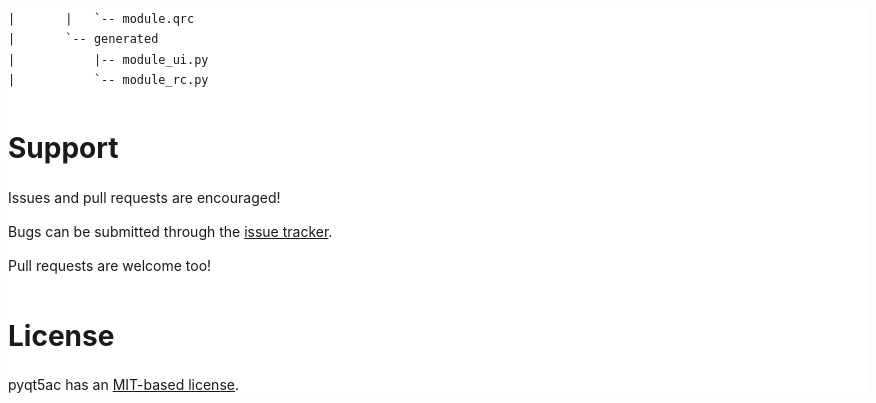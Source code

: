 ```
|       |   `-- module.qrc
|       `-- generated
|           |-- module_ui.py
|           `-- module_rc.py
```

Support
=======

Issues and pull requests are encouraged!

Bugs can be submitted through the [issue tracker](https://github.com/addisonElliott/pyqt5ac/issues).

Pull requests are welcome too!

License
=================

pyqt5ac has an [MIT-based license](https://github.com/addisonElliott/pyqt5ac/blob/master/LICENSE).

